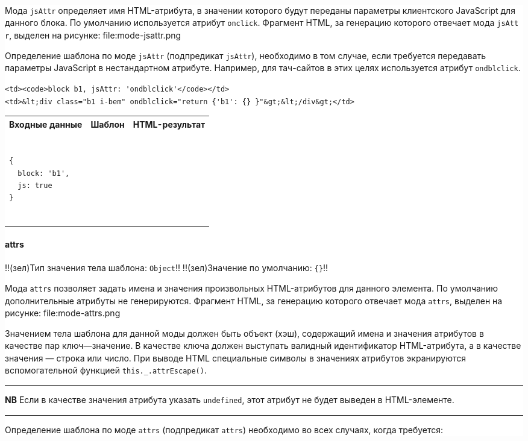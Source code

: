 Мода `jsAttr` определяет имя HTML-атрибута, в значении которого будут переданы параметры клиентского JavaScript для данного блока. По умолчанию используется атрибут `onclick`. Фрагмент HTML, за генерацию которого отвечает мода `jsAttr`, выделен на рисунке:
file:mode-jsattr.png

Определение шаблона по моде `jsAttr` (подпредикат `jsAttr`), необходимо в том случае, если требуется передавать параметры JavaScript в нестандартном атрибуте. Например, для тач-сайтов в этих целях используется атрибут `ondblclick`.

<table>
<tr>
	<th>Входные данные</th>
	<th>Шаблон</th>
	<th>HTML-результат</th>
</tr>

<tr>
	<td>
	    <pre><code>
{
  block: 'b1',
  js: true
}
	    </code></pre>
	</td>
	
	<td><code>block b1, jsAttr: 'ondblclick'</code></td>
	<td>&lt;div class="b1 i-bem" ondblclick="return {'b1': {} }"&gt;&lt;/div&gt;</td>
</tr>
</table>

<a id="attrs"></a>

#### attrs
!!(зел)Тип значения тела шаблона: `Object`!!
!!(зел)Значение по умолчанию: `{}`!!

Мода `attrs` позволяет задать имена и значения произвольных HTML-атрибутов для данного элемента. По умолчанию дополнительные атрибуты не генерируются. Фрагмент HTML, за генерацию которого отвечает мода `attrs`, выделен на рисунке:
file:mode-attrs.png

Значением тела шаблона для данной моды должен быть объект (хэш), содержащий имена и значения атрибутов в качестве пар ключ—значение. В качестве ключа должен выступать валидный идентификатор HTML-атрибута, а в качестве значения — строка или число. При выводе HTML специальные символы в значениях атрибутов экранируются вспомогательной функцией `this._.attrEscape()`.

***
**NB** Если в качестве значения атрибута указать `undefined`, этот атрибут не будет выведен в HTML-элементе.
***

Определение шаблона по моде `attrs` (подпредикат `attrs`) необходимо во всех случаях, когда требуется:

